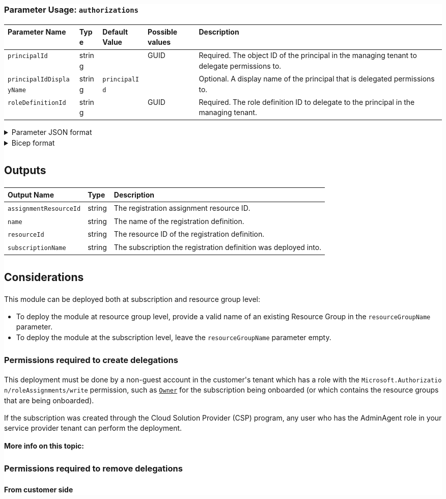 
### Parameter Usage: `authorizations`

| Parameter Name           | Type   | Default Value | Possible values | Description                                                                                 |
| :----------------------- | :----- | :------------ | :-------------- | :------------------------------------------------------------------------------------------ |
| `principalId`            | string |               | GUID            | Required. The object ID of the principal in the managing tenant to delegate permissions to. |
| `principalIdDisplayName` | string | `principalId` |                 | Optional. A display name of the principal that is delegated permissions to.                 |
| `roleDefinitionId`       | string |               | GUID            | Required. The role definition ID to delegate to the principal in the managing tenant.       |

<details><summary>Parameter JSON format</summary></details>

<details><summary>Bicep format</summary></details>
<p>

## Outputs

| Output Name | Type | Description |
| :-- | :-- | :-- |
| `assignmentResourceId` | string | The registration assignment resource ID. |
| `name` | string | The name of the registration definition. |
| `resourceId` | string | The resource ID of the registration definition. |
| `subscriptionName` | string | The subscription the registration definition was deployed into. |

## Considerations

This module can be deployed both at subscription and resource group level:

- To deploy the module at resource group level, provide a valid name of an existing Resource Group in the `resourceGroupName` parameter.
- To deploy the module at the subscription level, leave the `resourceGroupName` parameter empty.

### Permissions required to create delegations

This deployment must be done by a non-guest account in the customer's tenant which has a role with the `Microsoft.Authorization/roleAssignments/write` permission,
such as [`Owner`](https://learn.microsoft.com/en-us/azure/role-based-access-control/built-in-roles#owner) for the subscription being onboarded (or which contains the resource groups that are being onboarded).

If the subscription was created through the Cloud Solution Provider (CSP) program, any user who has the AdminAgent role in your service provider tenant can perform the deployment.

**More info on this topic:**


### Permissions required to remove delegations

#### From customer side
